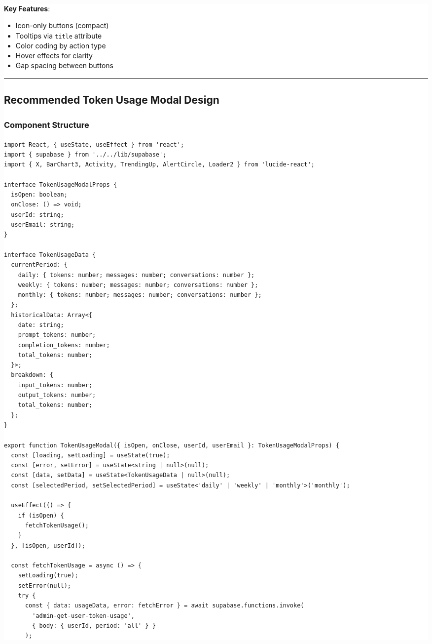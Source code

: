 **Key Features**:
- Icon-only buttons (compact)
- Tooltips via `title` attribute
- Color coding by action type
- Hover effects for clarity
- Gap spacing between buttons

---

## Recommended Token Usage Modal Design

### Component Structure

```tsx
import React, { useState, useEffect } from 'react';
import { supabase } from '../../lib/supabase';
import { X, BarChart3, Activity, TrendingUp, AlertCircle, Loader2 } from 'lucide-react';

interface TokenUsageModalProps {
  isOpen: boolean;
  onClose: () => void;
  userId: string;
  userEmail: string;
}

interface TokenUsageData {
  currentPeriod: {
    daily: { tokens: number; messages: number; conversations: number };
    weekly: { tokens: number; messages: number; conversations: number };
    monthly: { tokens: number; messages: number; conversations: number };
  };
  historicalData: Array<{
    date: string;
    prompt_tokens: number;
    completion_tokens: number;
    total_tokens: number;
  }>;
  breakdown: {
    input_tokens: number;
    output_tokens: number;
    total_tokens: number;
  };
}

export function TokenUsageModal({ isOpen, onClose, userId, userEmail }: TokenUsageModalProps) {
  const [loading, setLoading] = useState(true);
  const [error, setError] = useState<string | null>(null);
  const [data, setData] = useState<TokenUsageData | null>(null);
  const [selectedPeriod, setSelectedPeriod] = useState<'daily' | 'weekly' | 'monthly'>('monthly');
  
  useEffect(() => {
    if (isOpen) {
      fetchTokenUsage();
    }
  }, [isOpen, userId]);
  
  const fetchTokenUsage = async () => {
    setLoading(true);
    setError(null);
    try {
      const { data: usageData, error: fetchError } = await supabase.functions.invoke(
        'admin-get-user-token-usage',
        { body: { userId, period: 'all' } }
      );
```